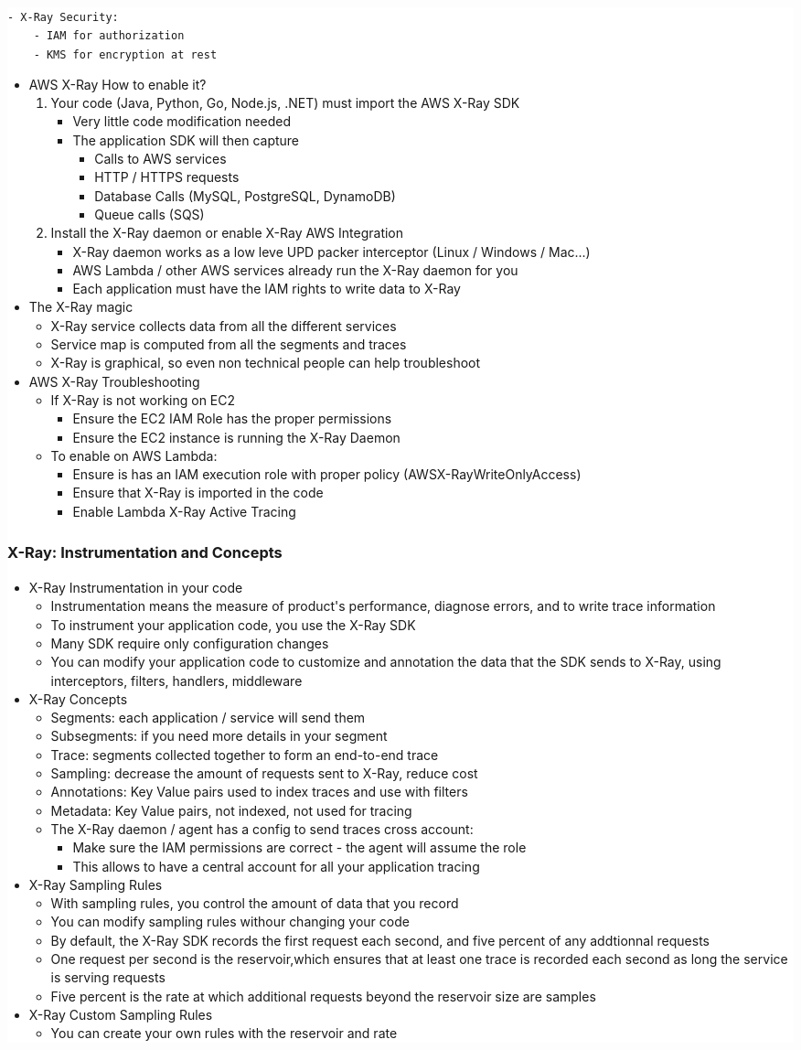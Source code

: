     - X-Ray Security:
        - IAM for authorization
        - KMS for encryption at rest
- AWS X-Ray How to enable it?
    1. Your code (Java, Python, Go, Node.js, .NET) must import the AWS X-Ray SDK
        - Very little code modification needed
        - The application SDK will then capture
            - Calls to AWS services
            - HTTP / HTTPS requests
            - Database Calls (MySQL, PostgreSQL, DynamoDB)
            - Queue calls (SQS)
    2. Install the X-Ray daemon or enable X-Ray AWS Integration
        - X-Ray daemon works as a low leve UPD packer interceptor (Linux / Windows / Mac...)
        - AWS Lambda / other AWS services already run the X-Ray daemon for you
        - Each application must have the IAM rights to write data to X-Ray
- The X-Ray magic
    - X-Ray service collects data from all the different services
    - Service map is computed from all the segments and traces
    - X-Ray is graphical, so even non technical people can help troubleshoot
- AWS X-Ray Troubleshooting
    - If X-Ray is not working on EC2
        - Ensure the EC2 IAM Role has the proper permissions
        - Ensure the EC2 instance is running the X-Ray Daemon
    - To enable on AWS Lambda:
        - Ensure is has an IAM execution role with proper policy (AWSX-RayWriteOnlyAccess)
        - Ensure that X-Ray is imported in the code
        - Enable Lambda X-Ray Active Tracing

### X-Ray: Instrumentation and Concepts

- X-Ray Instrumentation in your code
    - Instrumentation means the measure of product's performance, diagnose errors, and to write trace information
    - To instrument your application code, you use the X-Ray SDK
    - Many SDK require only configuration changes
    - You can modify your application code to customize and annotation the data that the SDK sends to X-Ray, using
      interceptors, filters, handlers, middleware
- X-Ray Concepts
    - Segments: each application / service will send them
    - Subsegments: if you need more details in your segment
    - Trace: segments collected together to form an end-to-end trace
    - Sampling: decrease the amount of requests sent to X-Ray, reduce cost
    - Annotations: Key Value pairs used to index traces and use with filters
    - Metadata: Key Value pairs, not indexed, not used for tracing
    - The X-Ray daemon / agent has a config to send traces cross account:
        - Make sure the IAM permissions are correct - the agent will assume the role
        - This allows to have a central account for all your application tracing
- X-Ray Sampling Rules
    - With sampling rules, you control the amount of data that you record
    - You can modify sampling rules withour changing your code
    - By default, the X-Ray SDK records the first request each second, and five percent of any addtionnal requests
    - One request per second is the reservoir,which ensures that at least one trace is recorded each second as long the
      service is serving requests
    - Five percent is the rate at which additional requests beyond the reservoir size are samples
- X-Ray Custom Sampling Rules
    - You can create your own rules with the reservoir and rate
